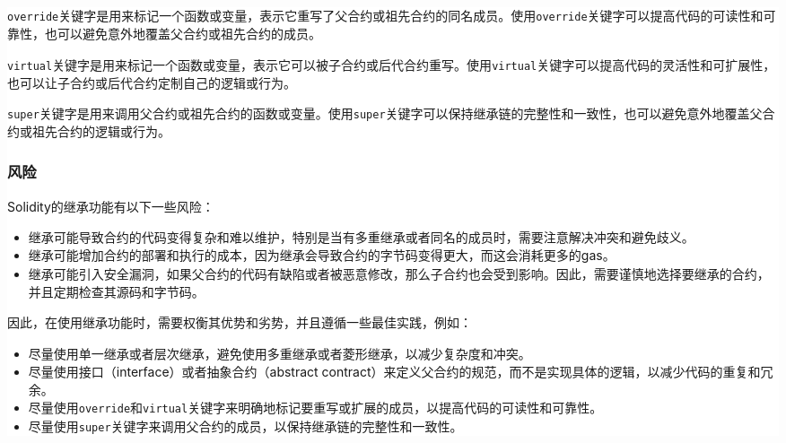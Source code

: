 `override`关键字是用来标记一个函数或变量，表示它重写了父合约或祖先合约的同名成员。使用`override`关键字可以提高代码的可读性和可靠性，也可以避免意外地覆盖父合约或祖先合约的成员。

`virtual`关键字是用来标记一个函数或变量，表示它可以被子合约或后代合约重写。使用`virtual`关键字可以提高代码的灵活性和可扩展性，也可以让子合约或后代合约定制自己的逻辑或行为。

`super`关键字是用来调用父合约或祖先合约的函数或变量。使用`super`关键字可以保持继承链的完整性和一致性，也可以避免意外地覆盖父合约或祖先合约的逻辑或行为。

### 风险

Solidity的继承功能有以下一些风险：

- 继承可能导致合约的代码变得复杂和难以维护，特别是当有多重继承或者同名的成员时，需要注意解决冲突和避免歧义。
- 继承可能增加合约的部署和执行的成本，因为继承会导致合约的字节码变得更大，而这会消耗更多的gas。
- 继承可能引入安全漏洞，如果父合约的代码有缺陷或者被恶意修改，那么子合约也会受到影响。因此，需要谨慎地选择要继承的合约，并且定期检查其源码和字节码。

因此，在使用继承功能时，需要权衡其优势和劣势，并且遵循一些最佳实践，例如：

- 尽量使用单一继承或者层次继承，避免使用多重继承或者菱形继承，以减少复杂度和冲突。
- 尽量使用接口（interface）或者抽象合约（abstract contract）来定义父合约的规范，而不是实现具体的逻辑，以减少代码的重复和冗余。
- 尽量使用`override`和`virtual`关键字来明确地标记要重写或扩展的成员，以提高代码的可读性和可靠性。
- 尽量使用`super`关键字来调用父合约的成员，以保持继承链的完整性和一致性。